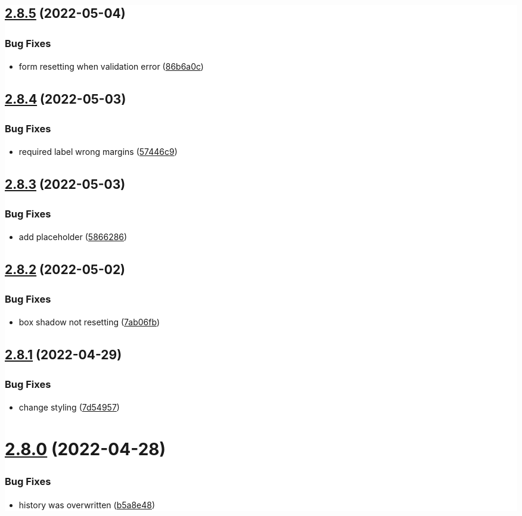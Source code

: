 ## [2.8.5](https://github.com/equinor/sdscoredev-components/compare/2.8.4...2.8.5) (2022-05-04)

### Bug Fixes

* form resetting when validation error ([86b6a0c](https://github.com/equinor/sdscoredev-components/commit/86b6a0ced19f2afd94bd3d1df002e34dd68738c6))

## [2.8.4](https://github.com/equinor/sdscoredev-components/compare/2.8.3...2.8.4) (2022-05-03)

### Bug Fixes

* required label wrong margins ([57446c9](https://github.com/equinor/sdscoredev-components/commit/57446c9791b85816ae3b0c1982da8590ed585ff0))

## [2.8.3](https://github.com/equinor/sdscoredev-components/compare/2.8.2...2.8.3) (2022-05-03)

### Bug Fixes

* add placeholder ([5866286](https://github.com/equinor/sdscoredev-components/commit/58662866b3d1c63289f725180ce104d46209499a))

## [2.8.2](https://github.com/equinor/sdscoredev-components/compare/2.8.1...2.8.2) (2022-05-02)

### Bug Fixes

* box shadow not resetting ([7ab06fb](https://github.com/equinor/sdscoredev-components/commit/7ab06fb597d5fb0c6a705d06bfa40149e62c5dd6))

## [2.8.1](https://github.com/equinor/sdscoredev-components/compare/2.8.0...2.8.1) (2022-04-29)

### Bug Fixes

* change styling ([7d54957](https://github.com/equinor/sdscoredev-components/commit/7d549577ad7cd1dafafcdc44d395c33909c6c6d6))

# [2.8.0](https://github.com/equinor/sdscoredev-components/compare/2.7.6...2.8.0) (2022-04-28)

### Bug Fixes

* history was overwritten ([b5a8e48](https://github.com/equinor/sdscoredev-components/commit/b5a8e48b8d039ea8448bc66cb8d84e2f33b3fc1b))

